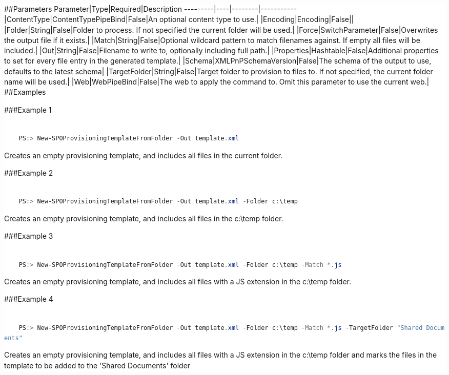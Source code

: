 ```powershell
```


##Parameters
Parameter|Type|Required|Description
---------|----|--------|-----------
|ContentType|ContentTypePipeBind|False|An optional content type to use.|
|Encoding|Encoding|False||
|Folder|String|False|Folder to process. If not specified the current folder will be used.|
|Force|SwitchParameter|False|Overwrites the output file if it exists.|
|Match|String|False|Optional wildcard pattern to match filenames against. If empty all files will be included.|
|Out|String|False|Filename to write to, optionally including full path.|
|Properties|Hashtable|False|Additional properties to set for every file entry in the generated template.|
|Schema|XMLPnPSchemaVersion|False|The schema of the output to use, defaults to the latest schema|
|TargetFolder|String|False|Target folder to provision to files to. If not specified, the current folder name will be used.|
|Web|WebPipeBind|False|The web to apply the command to. Omit this parameter to use the current web.|
##Examples

###Example 1
```powershell

    PS:> New-SPOProvisioningTemplateFromFolder -Out template.xml

```
Creates an empty provisioning template, and includes all files in the current folder.

###Example 2
```powershell

    PS:> New-SPOProvisioningTemplateFromFolder -Out template.xml -Folder c:\temp

```
Creates an empty provisioning template, and includes all files in the c:\temp folder.

###Example 3
```powershell

    PS:> New-SPOProvisioningTemplateFromFolder -Out template.xml -Folder c:\temp -Match *.js

```
Creates an empty provisioning template, and includes all files with a JS extension in the c:\temp folder.

###Example 4
```powershell

    PS:> New-SPOProvisioningTemplateFromFolder -Out template.xml -Folder c:\temp -Match *.js -TargetFolder "Shared Documents"
```
Creates an empty provisioning template, and includes all files with a JS extension in the c:\temp folder and marks the files in the template to be added to the 'Shared Documents' folder
